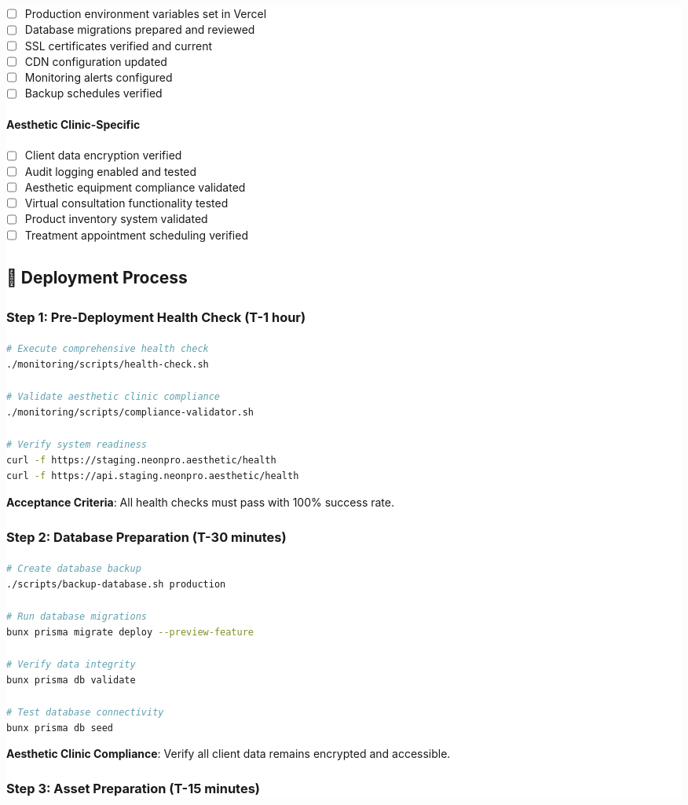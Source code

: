 - [ ] Production environment variables set in Vercel
- [ ] Database migrations prepared and reviewed
- [ ] SSL certificates verified and current
- [ ] CDN configuration updated
- [ ] Monitoring alerts configured
- [ ] Backup schedules verified

#### Aesthetic Clinic-Specific

- [ ] Client data encryption verified
- [ ] Audit logging enabled and tested
- [ ] Aesthetic equipment compliance validated
- [ ] Virtual consultation functionality tested
- [ ] Product inventory system validated
- [ ] Treatment appointment scheduling verified

## 🚀 Deployment Process

### Step 1: Pre-Deployment Health Check (T-1 hour)

```bash
# Execute comprehensive health check
./monitoring/scripts/health-check.sh

# Validate aesthetic clinic compliance
./monitoring/scripts/compliance-validator.sh

# Verify system readiness
curl -f https://staging.neonpro.aesthetic/health
curl -f https://api.staging.neonpro.aesthetic/health
```

**Acceptance Criteria**: All health checks must pass with 100% success rate.

### Step 2: Database Preparation (T-30 minutes)

```bash
# Create database backup
./scripts/backup-database.sh production

# Run database migrations
bunx prisma migrate deploy --preview-feature

# Verify data integrity
bunx prisma db validate

# Test database connectivity
bunx prisma db seed
```

**Aesthetic Clinic Compliance**: Verify all client data remains encrypted and accessible.

### Step 3: Asset Preparation (T-15 minutes)
